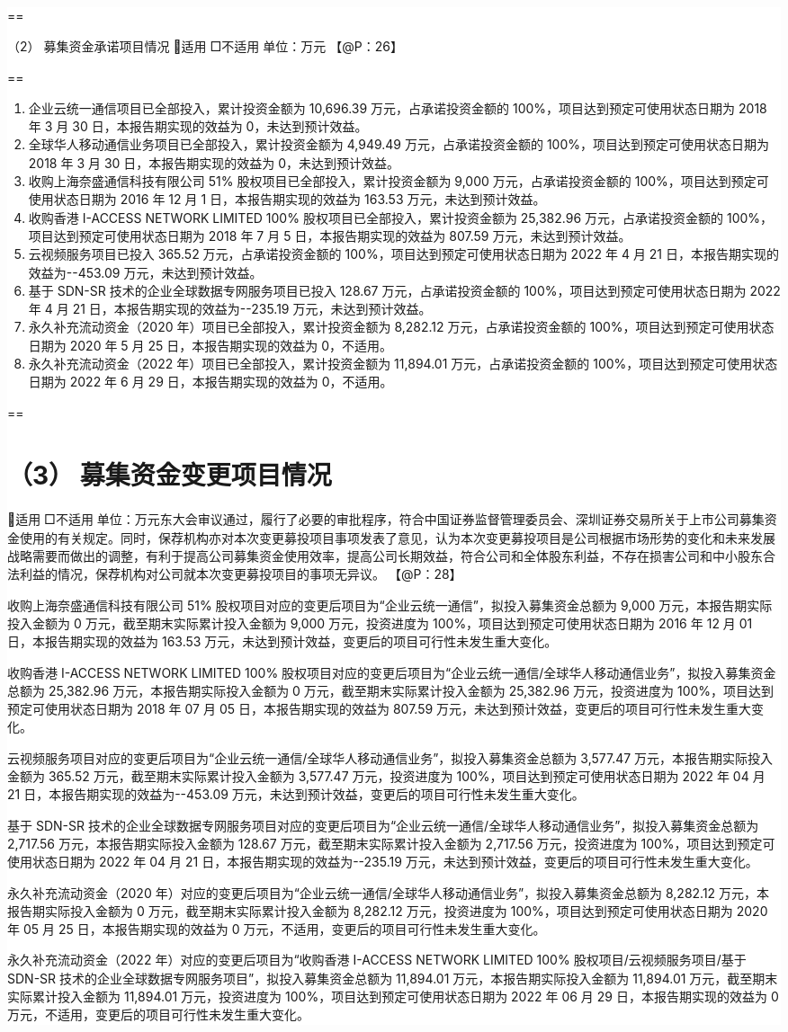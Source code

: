 ==

（2） 募集资金承诺项目情况
适用 □不适用
单位：万元
【@P：26】

==

1. 企业云统一通信项目已全部投入，累计投资金额为 10,696.39 万元，占承诺投资金额的 100%，项目达到预定可使用状态日期为 2018 年 3 月 30 日，本报告期实现的效益为 0，未达到预计效益。  
2. 全球华人移动通信业务项目已全部投入，累计投资金额为 4,949.49 万元，占承诺投资金额的 100%，项目达到预定可使用状态日期为 2018 年 3 月 30 日，本报告期实现的效益为 0，未达到预计效益。  
3. 收购上海奈盛通信科技有限公司 51% 股权项目已全部投入，累计投资金额为 9,000 万元，占承诺投资金额的 100%，项目达到预定可使用状态日期为 2016 年 12 月 1 日，本报告期实现的效益为 163.53 万元，未达到预计效益。  
4. 收购香港 I-ACCESS NETWORK LIMITED 100% 股权项目已全部投入，累计投资金额为 25,382.96 万元，占承诺投资金额的 100%，项目达到预定可使用状态日期为 2018 年 7 月 5 日，本报告期实现的效益为 807.59 万元，未达到预计效益。  
5. 云视频服务项目已投入 365.52 万元，占承诺投资金额的 100%，项目达到预定可使用状态日期为 2022 年 4 月 21 日，本报告期实现的效益为--453.09 万元，未达到预计效益。  
6. 基于 SDN-SR 技术的企业全球数据专网服务项目已投入 128.67 万元，占承诺投资金额的 100%，项目达到预定可使用状态日期为 2022 年 4 月 21 日，本报告期实现的效益为--235.19 万元，未达到预计效益。  
7. 永久补充流动资金（2020 年）项目已全部投入，累计投资金额为 8,282.12 万元，占承诺投资金额的 100%，项目达到预定可使用状态日期为 2020 年 5 月 25 日，本报告期实现的效益为 0，不适用。  
8. 永久补充流动资金（2022 年）项目已全部投入，累计投资金额为 11,894.01 万元，占承诺投资金额的 100%，项目达到预定可使用状态日期为 2022 年 6 月 29 日，本报告期实现的效益为 0，不适用。

==

（3） 募集资金变更项目情况
==

适用 □不适用
单位：万元东大会审议通过，履行了必要的审批程序，符合中国证券监督管理委员会、深圳证券交易所关于上市公司募集资金使用的有关规定。同时，保荐机构亦对本次变更募投项目事项发表了意见，认为本次变更募投项目是公司根据市场形势的变化和未来发展战略需要而做出的调整，有利于提高公司募集资金使用效率，提高公司长期效益，符合公司和全体股东利益，不存在损害公司和中小股东合法利益的情况，保荐机构对公司就本次变更募投项目的事项无异议。
【@P：28】


收购上海奈盛通信科技有限公司 51% 股权项目对应的变更后项目为“企业云统一通信”，拟投入募集资金总额为 9,000 万元，本报告期实际投入金额为 0 万元，截至期末实际累计投入金额为 9,000 万元，投资进度为 100%，项目达到预定可使用状态日期为 2016 年 12 月 01 日，本报告期实现的效益为 163.53 万元，未达到预计效益，变更后的项目可行性未发生重大变化。

收购香港 I-ACCESS NETWORK LIMITED 100% 股权项目对应的变更后项目为“企业云统一通信/全球华人移动通信业务”，拟投入募集资金总额为 25,382.96 万元，本报告期实际投入金额为 0 万元，截至期末实际累计投入金额为 25,382.96 万元，投资进度为 100%，项目达到预定可使用状态日期为 2018 年 07 月 05 日，本报告期实现的效益为 807.59 万元，未达到预计效益，变更后的项目可行性未发生重大变化。

云视频服务项目对应的变更后项目为“企业云统一通信/全球华人移动通信业务”，拟投入募集资金总额为 3,577.47 万元，本报告期实际投入金额为 365.52 万元，截至期末实际累计投入金额为 3,577.47 万元，投资进度为 100%，项目达到预定可使用状态日期为 2022 年 04 月 21 日，本报告期实现的效益为--453.09 万元，未达到预计效益，变更后的项目可行性未发生重大变化。

基于 SDN-SR 技术的企业全球数据专网服务项目对应的变更后项目为“企业云统一通信/全球华人移动通信业务”，拟投入募集资金总额为 2,717.56 万元，本报告期实际投入金额为 128.67 万元，截至期末实际累计投入金额为 2,717.56 万元，投资进度为 100%，项目达到预定可使用状态日期为 2022 年 04 月 21 日，本报告期实现的效益为--235.19 万元，未达到预计效益，变更后的项目可行性未发生重大变化。

永久补充流动资金（2020 年）对应的变更后项目为“企业云统一通信/全球华人移动通信业务”，拟投入募集资金总额为 8,282.12 万元，本报告期实际投入金额为 0 万元，截至期末实际累计投入金额为 8,282.12 万元，投资进度为 100%，项目达到预定可使用状态日期为 2020 年 05 月 25 日，本报告期实现的效益为 0 万元，不适用，变更后的项目可行性未发生重大变化。

永久补充流动资金（2022 年）对应的变更后项目为“收购香港 I-ACCESS NETWORK LIMITED 100% 股权项目/云视频服务项目/基于 SDN-SR 技术的企业全球数据专网服务项目”，拟投入募集资金总额为 11,894.01 万元，本报告期实际投入金额为 11,894.01 万元，截至期末实际累计投入金额为 11,894.01 万元，投资进度为 100%，项目达到预定可使用状态日期为 2022 年 06 月 29 日，本报告期实现的效益为 0 万元，不适用，变更后的项目可行性未发生重大变化。
